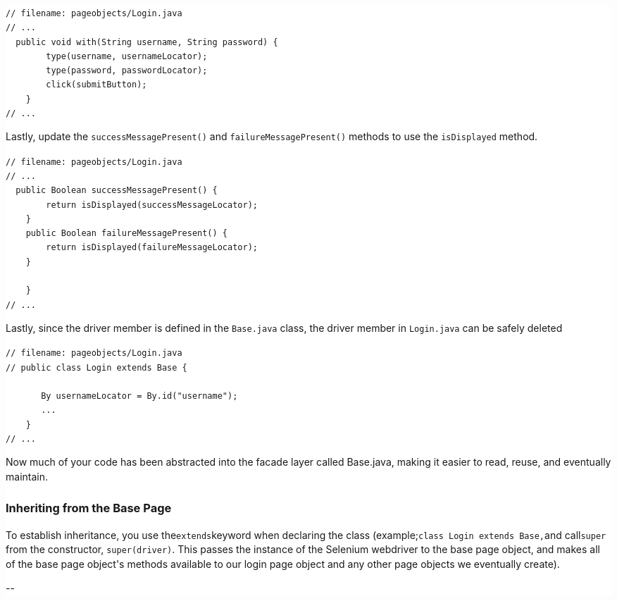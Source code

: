 ```
// filename: pageobjects/Login.java
// ...
  public void with(String username, String password) {
        type(username, usernameLocator);
        type(password, passwordLocator);
        click(submitButton);
    }
// ...
```


Lastly, update the `successMessagePresent()` and `failureMessagePresent()` methods to use the `isDisplayed` method.


```
// filename: pageobjects/Login.java
// ...
  public Boolean successMessagePresent() {
        return isDisplayed(successMessageLocator);
    }
    public Boolean failureMessagePresent() {
        return isDisplayed(failureMessageLocator);
    }

    }
// ...
```


Lastly, since the driver member is defined in the `Base.java` class, the driver member in `Login.java` can be safely deleted


```
// filename: pageobjects/Login.java
// public class Login extends Base {

       By usernameLocator = By.id("username");
       ...
    }
// ...
```


Now much of your code has been abstracted into the facade layer called Base.java, making it easier to read, reuse, and eventually maintain.


### Inheriting from the Base Page

To establish inheritance, you use the` extends `keyword when declaring the class (example;` class Login extends Base, `and call` super `from the constructor, `super(driver)`. This passes the instance of the Selenium webdriver to the base page object, and makes all of the base page object's methods available to our login page object and any other page objects we eventually create).

--
